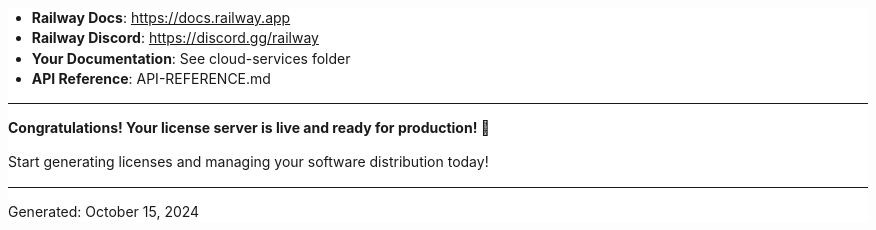 - **Railway Docs**: https://docs.railway.app
- **Railway Discord**: https://discord.gg/railway
- **Your Documentation**: See cloud-services folder
- **API Reference**: API-REFERENCE.md

---

**Congratulations! Your license server is live and ready for production! 🎊**

Start generating licenses and managing your software distribution today!

---

Generated: October 15, 2024

